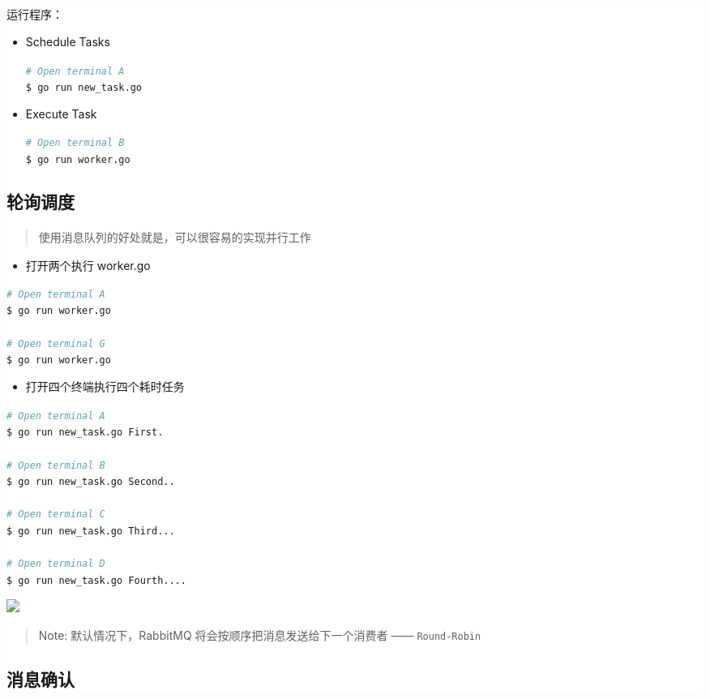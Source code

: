运行程序：

- Schedule Tasks

    ```bash
    # Open terminal A
    $ go run new_task.go
    ```
    
- Execute Task

    ```bash
    # Open terminal B
    $ go run worker.go
    ```    

## 轮询调度

> 使用消息队列的好处就是，可以很容易的实现并行工作

- 打开两个执行 worker.go 

```bash
# Open terminal A
$ go run worker.go

# Open terminal G
$ go run worker.go
```

- 打开四个终端执行四个耗时任务

```bash
# Open terminal A
$ go run new_task.go First.

# Open terminal B
$ go run new_task.go Second..

# Open terminal C
$ go run new_task.go Third...

# Open terminal D
$ go run new_task.go Fourth....
```

![](https://res.cloudinary.com/zher-files/image/upload/v1553852021/blog/images/rabbitmq-round-robin.png)

> Note: 默认情况下，RabbitMQ 将会按顺序把消息发送给下一个消费者 —— `Round-Robin`

## 消息确认
